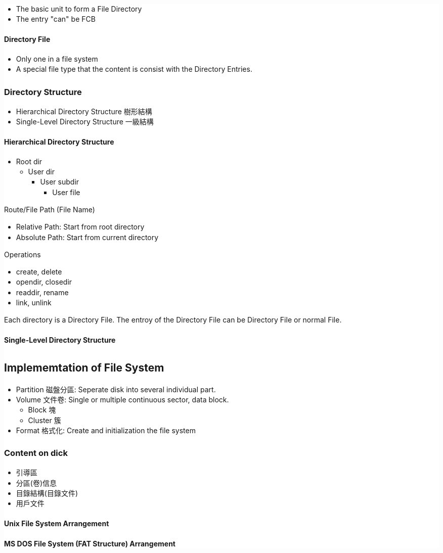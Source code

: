 * The basic unit to form a File Directory
* The entry "can" be FCB

#### Directory File

* Only one in a file system
* A special file type that the content is consist with the Directory Entries.

### Directory Structure

* Hierarchical Directory Structure 樹形結構
* Single-Level Directory Structure 一級結構

#### Hierarchical Directory Structure

* Root dir
  * User dir
    * User subdir
      * User file

Route/File Path (File Name)

* Relative Path: Start from root directory
* Absolute Path: Start from current directory

Operations

* create, delete
* opendir, closedir
* readdir, rename
* link, unlink

Each directory is a Directory File. The entroy of the Directory File can be Directory File or normal File.

#### Single-Level Directory Structure

## Implememtation of File System

* Partition 磁盤分區: Seperate disk into several individual part.
* Volume 文件卷: Single or multiple continuous sector, data block.
  * Block 塊
  * Cluster 簇
* Format 格式化: Create and initialization the file system

### Content on dick

* 引導區
* 分區(卷)信息
* 目錄結構(目錄文件)
* 用戶文件

#### Unix File System Arrangement

#### MS DOS File System (FAT Structure) Arrangement
